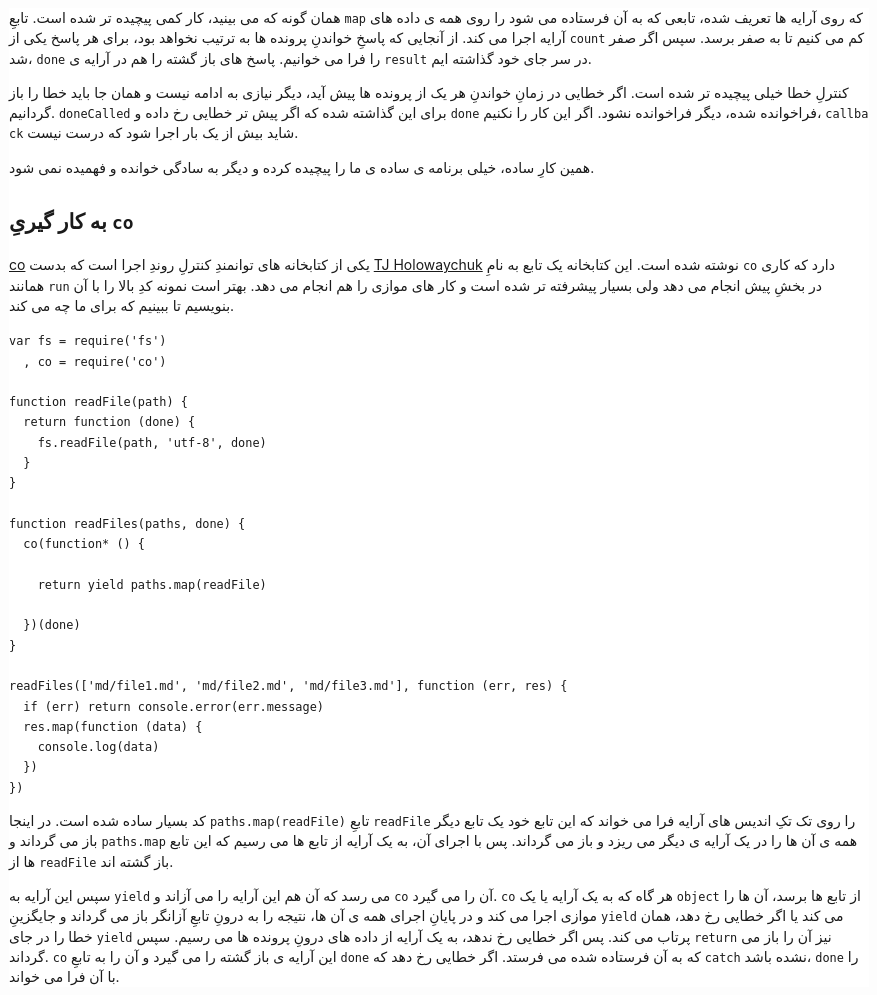 همان گونه که می بینید، کار کمی پیچیده تر شده است. تابعِ `map` که روی آرایه ها تعریف شده، تابعی که به آن فرستاده می شود را روی همه ی داده های آرایه اجرا می کند. از آنجایی که پاسخِ خواندنِ پرونده ها به ترتیب نخواهد بود، برای هر پاسخ یکی از `count` کم می کنیم تا به صفر برسد. سپس اگر صفر شد، `done` را فرا می خوانیم. پاسخ های باز گشته را هم در آرایه ی `result` در سر جای خود گذاشته ایم.

کنترلِ خطا خیلی پیچیده تر شده است. اگر خطایی در زمانِ خواندنِ هر یک از پرونده ها پیش آید، دیگر نیازی به ادامه نیست و همان جا باید خطا را باز گردانیم. `doneCalled` برای این گذاشته شده که اگر پیش تر خطایی رخ داده و `done` فراخوانده شده، دیگر فراخوانده نشود. اگر این کار را نکنیم، `callback` شاید بیش از یک بار اجرا شود که درست نیست.

همین کارِ ساده، خیلی برنامه ی ساده ی ما را پیچیده کرده و دیگر به سادگی خوانده و فهمیده نمی شود.

## به کار گیریِ `co`

[co](https://github.com/visionmedia/co) یکی از کتابخانه های توانمندِ کنترلِ روندِ اجرا است که بدست [TJ Holowaychuk](https://github.com/visionmedia) نوشته شده است. این کتابخانه یک تابع به نامِ `co` دارد که کاری همانند `run` در بخشِ پیش انجام می دهد ولی بسیار پیشرفته تر شده است و کار های موازی را هم انجام می دهد. بهتر است نمونه کدِ بالا را با آن بنویسیم تا ببینیم که برای ما چه می کند.

    var fs = require('fs')
      , co = require('co')

    function readFile(path) {
      return function (done) {
        fs.readFile(path, 'utf-8', done)
      }
    }

    function readFiles(paths, done) {
      co(function* () {

        return yield paths.map(readFile)

      })(done)
    }

    readFiles(['md/file1.md', 'md/file2.md', 'md/file3.md'], function (err, res) {
      if (err) return console.error(err.message)
      res.map(function (data) {
        console.log(data)
      })
    })

کد بسیار ساده شده است. در اینجا `paths.map(readFile)` تابعِ `readFile` را روی تک تکِ اندیس های آرایه فرا می خواند که این تابع خود یک تابع دیگر باز می گرداند و `paths.map` همه ی آن ها را در یک آرایه ی دیگر می ریزد و باز می گرداند. پس با اجرای آن، به یک آرایه از تابع ها می رسیم که این تابع ها از `readFile` باز گشته اند.

سپس این آرایه به `yield` می رسد که آن هم این آرایه را می آزاند و `co` آن را می گیرد. `co` هر گاه که به یک آرایه یا یک `object` از تابع ها برسد، آن ها را موازی اجرا می کند و در پایانِ اجرای همه ی آن ها، نتیجه را به درونِ تابعِ آزانگر باز می گرداند و جایگزینِ `yield` می کند یا اگر خطایی رخ دهد، همان خطا را در جای `yield` پرتاب می کند. پس اگر خطایی رخ ندهد، به یک آرایه از داده های درونِ پرونده ها می رسیم. سپس `return` نیز آن را باز می گرداند. `co` این آرایه ی باز گشته را می گیرد و آن را به تابعِ `done` که به آن فرستاده شده می فرستد. اگر خطایی رخ دهد که `catch` نشده باشد، `done` را با آن فرا می خواند.
